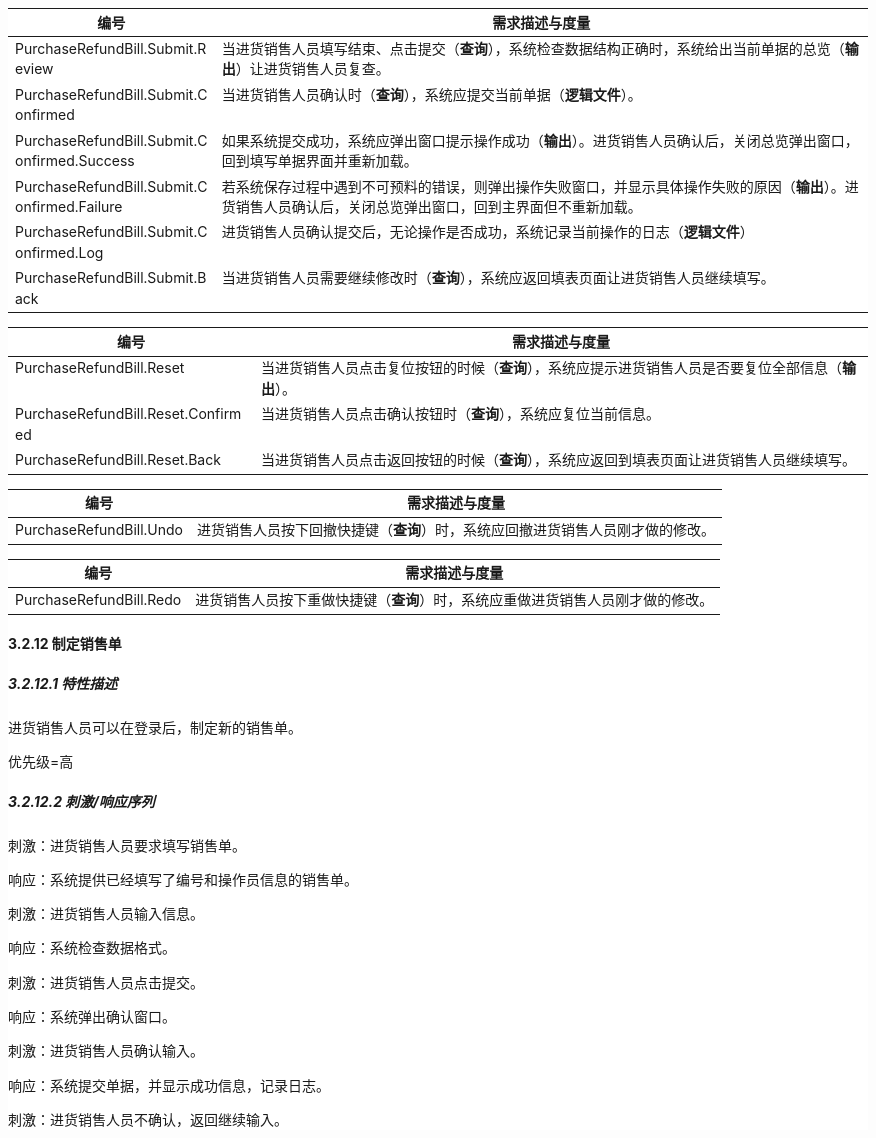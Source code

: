 | 编号                                       | 需求描述与度量                                  |
| ---------------------------------------- | ---------------------------------------- |
| PurchaseRefundBill.Submit.Review         | 当进货销售人员填写结束、点击提交（**查询**），系统检查数据结构正确时，系统给出当前单据的总览（**输出**）让进货销售人员复查。 |
| PurchaseRefundBill.Submit.Confirmed      | 当进货销售人员确认时（**查询**），系统应提交当前单据（**逻辑文件**）。  |
| PurchaseRefundBill.Submit.Confirmed.Success | 如果系统提交成功，系统应弹出窗口提示操作成功（**输出**）。进货销售人员确认后，关闭总览弹出窗口，回到填写单据界面并重新加载。 |
| PurchaseRefundBill.Submit.Confirmed.Failure | 若系统保存过程中遇到不可预料的错误，则弹出操作失败窗口，并显示具体操作失败的原因（**输出**）。进货销售人员确认后，关闭总览弹出窗口，回到主界面但不重新加载。 |
| PurchaseRefundBill.Submit.Confirmed.Log  | 进货销售人员确认提交后，无论操作是否成功，系统记录当前操作的日志（**逻辑文件**） |
| PurchaseRefundBill.Submit.Back           | 当进货销售人员需要继续修改时（**查询**），系统应返回填表页面让进货销售人员继续填写。 |

| 编号                                 | 需求描述与度量                                  |
| ---------------------------------- | ---------------------------------------- |
| PurchaseRefundBill.Reset           | 当进货销售人员点击复位按钮的时候（**查询**），系统应提示进货销售人员是否要复位全部信息（**输出**）。 |
| PurchaseRefundBill.Reset.Confirmed | 当进货销售人员点击确认按钮时（**查询**），系统应复位当前信息。        |
| PurchaseRefundBill.Reset.Back      | 当进货销售人员点击返回按钮的时候（**查询**），系统应返回到填表页面让进货销售人员继续填写。 |

| 编号                      | 需求描述与度量                                  |
| ----------------------- | ---------------------------------------- |
| PurchaseRefundBill.Undo | 进货销售人员按下回撤快捷键（**查询**）时，系统应回撤进货销售人员刚才做的修改。 |

| 编号                      | 需求描述与度量                                  |
| ----------------------- | ---------------------------------------- |
| PurchaseRefundBill.Redo | 进货销售人员按下重做快捷键（**查询**）时，系统应重做进货销售人员刚才做的修改。 |

#### 3.2.12 制定销售单

##### 3.2.12.1 特性描述

进货销售人员可以在登录后，制定新的销售单。

优先级=高

##### 3.2.12.2 刺激/响应序列

刺激：进货销售人员要求填写销售单。

响应：系统提供已经填写了编号和操作员信息的销售单。

刺激：进货销售人员输入信息。

响应：系统检查数据格式。

刺激：进货销售人员点击提交。

响应：系统弹出确认窗口。

刺激：进货销售人员确认输入。

响应：系统提交单据，并显示成功信息，记录日志。

刺激：进货销售人员不确认，返回继续输入。
